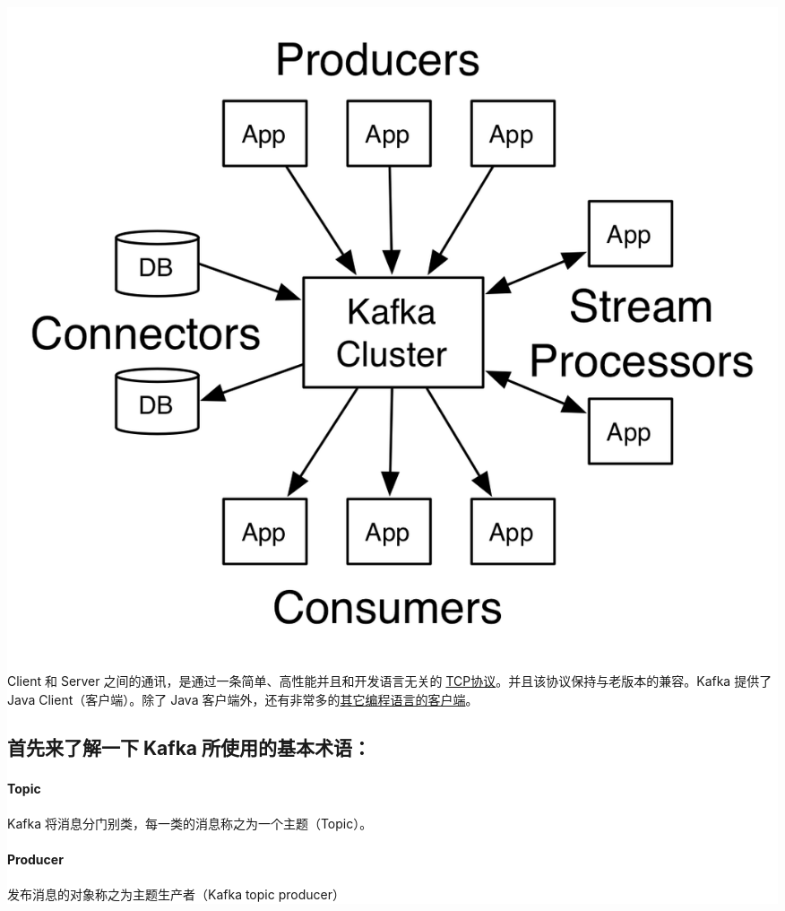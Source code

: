![kafka 入门介绍](assets/net-img-KmCudlf7DXiAVXBMAAFScKNS-Og538-20220619190842-uooujnf.png)

Client 和 Server 之间的通讯，是通过一条简单、高性能并且和开发语言无关的 [TCP协议](/fwd?link=https://kafka.apache.org/protocol.html)。并且该协议保持与老版本的兼容。Kafka 提供了 Java Client（客户端）。除了 Java 客户端外，还有非常多的[其它编程语言的客户端](/fwd?link=https://cwiki.apache.org/confluence/display/KAFKA/Clients)。

## 首先来了解一下 Kafka 所使用的基本术语：

#### Topic

Kafka 将消息分门别类，每一类的消息称之为一个主题（Topic）。

#### Producer

发布消息的对象称之为主题生产者（Kafka topic producer）
